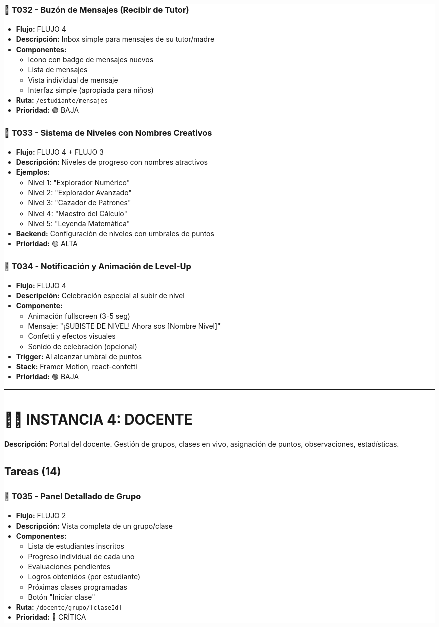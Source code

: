 ### 📍 T032 - Buzón de Mensajes (Recibir de Tutor)
- **Flujo:** FLUJO 4
- **Descripción:** Inbox simple para mensajes de su tutor/madre
- **Componentes:**
  - Icono con badge de mensajes nuevos
  - Lista de mensajes
  - Vista individual de mensaje
  - Interfaz simple (apropiada para niños)
- **Ruta:** `/estudiante/mensajes`
- **Prioridad:** 🟢 BAJA

### 📍 T033 - Sistema de Niveles con Nombres Creativos
- **Flujo:** FLUJO 4 + FLUJO 3
- **Descripción:** Niveles de progreso con nombres atractivos
- **Ejemplos:**
  - Nivel 1: "Explorador Numérico"
  - Nivel 2: "Explorador Avanzado"
  - Nivel 3: "Cazador de Patrones"
  - Nivel 4: "Maestro del Cálculo"
  - Nivel 5: "Leyenda Matemática"
- **Backend:** Configuración de niveles con umbrales de puntos
- **Prioridad:** 🟡 ALTA

### 📍 T034 - Notificación y Animación de Level-Up
- **Flujo:** FLUJO 4
- **Descripción:** Celebración especial al subir de nivel
- **Componente:**
  - Animación fullscreen (3-5 seg)
  - Mensaje: "¡SUBISTE DE NIVEL! Ahora sos [Nombre Nivel]"
  - Confetti y efectos visuales
  - Sonido de celebración (opcional)
- **Trigger:** Al alcanzar umbral de puntos
- **Stack:** Framer Motion, react-confetti
- **Prioridad:** 🟢 BAJA

---

# 👩‍🏫 INSTANCIA 4: DOCENTE

**Descripción:** Portal del docente. Gestión de grupos, clases en vivo, asignación de puntos, observaciones, estadísticas.

## Tareas (14)

### 📍 T035 - Panel Detallado de Grupo
- **Flujo:** FLUJO 2
- **Descripción:** Vista completa de un grupo/clase
- **Componentes:**
  - Lista de estudiantes inscritos
  - Progreso individual de cada uno
  - Evaluaciones pendientes
  - Logros obtenidos (por estudiante)
  - Próximas clases programadas
  - Botón "Iniciar clase"
- **Ruta:** `/docente/grupo/[claseId]`
- **Prioridad:** 🔴 CRÍTICA

